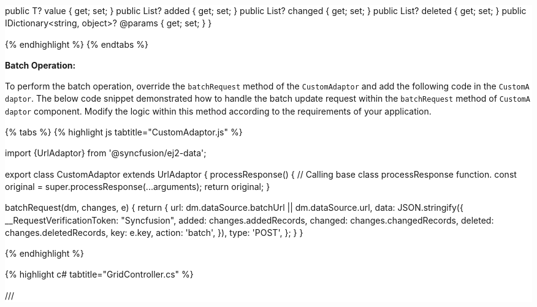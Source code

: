   public T? value { get; set; }
  public List<T>? added { get; set; }
  public List<T>? changed { get; set; }
  public List<T>? deleted { get; set; }
  public IDictionary<string, object>? @params { get; set; }
}

{% endhighlight %}
{% endtabs %}

**Batch Operation:**

To perform the batch operation, override the `batchRequest` method of the `CustomAdaptor` and add the following code in the `CustomAdaptor`. The below code snippet demonstrated how to handle the batch update request within the `batchRequest` method of `CustomAdaptor` component. Modify the logic within this method according to the requirements of your application.

{% tabs %}
{% highlight js tabtitle="CustomAdaptor.js" %}

import {UrlAdaptor} from '@syncfusion/ej2-data';

export class CustomAdaptor extends UrlAdaptor {
  processResponse() {
    // Calling base class processResponse function.
    const original = super.processResponse(...arguments);
    return original;
  }

  batchRequest(dm, changes, e) {
    return {
      url: dm.dataSource.batchUrl || dm.dataSource.url,
      data: JSON.stringify({
      __RequestVerificationToken: "Syncfusion",
      added: changes.addedRecords,
      changed: changes.changedRecords,
      deleted: changes.deletedRecords,
      key: e.key,
      action: 'batch',
      }),
      type: 'POST',
    };
  }
}

{% endhighlight %}

{% highlight c# tabtitle="GridController.cs" %}

/// <summary>
